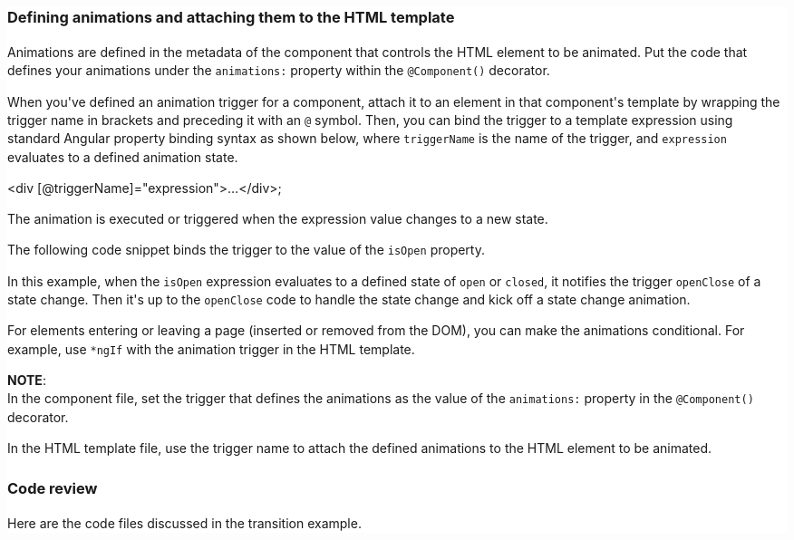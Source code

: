 </div>

### Defining animations and attaching them to the HTML template

Animations are defined in the metadata of the component that controls the HTML element to be animated.
Put the code that defines your animations under the `animations:` property within the `@Component()` decorator.

<code-example header="src/app/open-close.component.ts" path="animations/src/app/open-close.component.ts" region="component"></code-example>

When you've defined an animation trigger for a component, attach it to an element in that component's template by wrapping the trigger name in brackets and preceding it with an `@` symbol.
Then, you can bind the trigger to a template expression using standard Angular property binding syntax as shown below, where `triggerName` is the name of the trigger, and `expression` evaluates to a defined animation state.

<code-example format="typescript" language="typescript">

&lt;div [&commat;triggerName]="expression"&gt;&hellip;&lt;/div&gt;;

</code-example>

The animation is executed or triggered when the expression value changes to a new state.

The following code snippet binds the trigger to the value of the `isOpen` property.

<code-example header="src/app/open-close.component.html" path="animations/src/app/open-close.component.1.html" region="trigger"></code-example>

In this example, when the `isOpen` expression evaluates to a defined state of `open` or `closed`, it notifies the trigger `openClose` of a state change.
Then it's up to the `openClose` code to handle the state change and kick off a state change animation.

For elements entering or leaving a page \(inserted or removed from the DOM\), you can make the animations conditional.
For example, use `*ngIf` with the animation trigger in the HTML template.

<div class="alert is-helpful">

**NOTE**: <br />
In the component file, set the trigger that defines the animations as the value of the `animations:` property in the `@Component()` decorator.

In the HTML template file, use the trigger name to attach the defined animations to the HTML element to be animated.

</div>

### Code review

Here are the code files discussed in the transition example.

<code-tabs>
    <code-pane header="src/app/open-close.component.ts" path="animations/src/app/open-close.component.ts" region="component"></code-pane>
    <code-pane header="src/app/open-close.component.html" path="animations/src/app/open-close.component.1.html" region="trigger"></code-pane>
    <code-pane header="src/app/open-close.component.css" path="animations/src/app/open-close.component.css"></code-pane>
</code-tabs>

